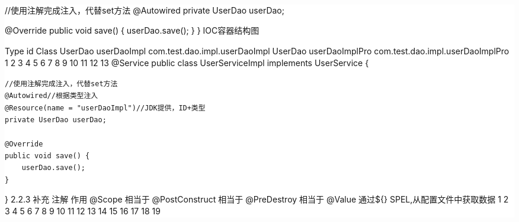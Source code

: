   //使用注解完成注入，代替set方法
  @Autowired
  private UserDao userDao;

  @Override
  public void save() {
    userDao.save();
  }
}
IOC容器结构图

Type	id	Class
UserDao	userDaoImpl	com.test.dao.impl.userDaoImpl
UserDao	userDaoImplPro	com.test.dao.impl.userDaoImplPro
1
2
3
4
5
6
7
8
9
10
11
12
13
@Service
public class UserServiceImpl implements UserService {

    //使用注解完成注入，代替set方法
    @Autowired//根据类型注入
    @Resource(name = "userDaoImpl")//JDK提供，ID+类型
    private UserDao userDao;

    @Override
    public void save() {
        userDao.save();
    }
}
2.2.3 补充
注解	作用
@Scope	相当于 <bean scope=””></bean>
@PostConstruct	相当于 <bean init-method=””></bean>
@PreDestroy	相当于 <bean detroy-method=””></bean>
@Value	通过${} SPEL,从配置文件中获取数据
1
2
3
4
5
6
7
8
9
10
11
12
13
14
15
16
17
18
19
